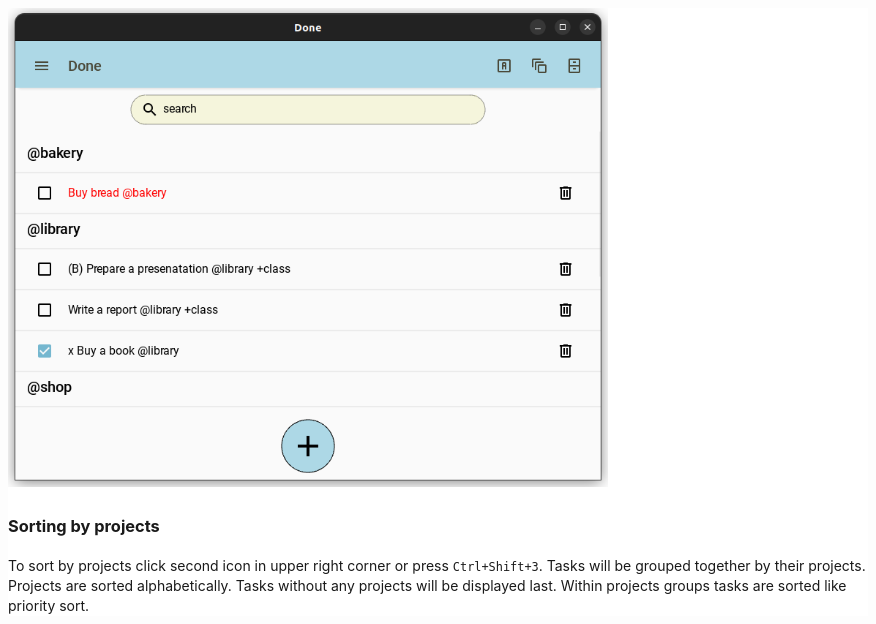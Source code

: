 <img src="assets/images/sorting_by_tags.png" width="600">

### Sorting by projects
To sort by projects click second icon in upper right corner or press `Ctrl+Shift+3`. Tasks will be grouped together by their projects. Projects are sorted alphabetically. Tasks without any projects will be displayed last. Within projects groups tasks are sorted like priority sort.
